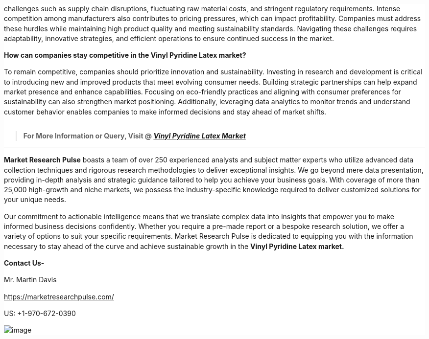 challenges such as supply chain disruptions, fluctuating raw material costs, and stringent regulatory requirements. Intense competition among manufacturers also contributes to pricing pressures, which can impact profitability. Companies must address these hurdles while maintaining high product quality and meeting sustainability standards. Navigating these challenges requires adaptability, innovative strategies, and efficient operations to ensure continued success in the market.</p><p><strong>How can companies stay competitive in the Vinyl Pyridine Latex market?</strong></p><p>To remain competitive, companies should prioritize innovation and sustainability. Investing in research and development is critical to introducing new and improved products that meet evolving consumer needs. Building strategic partnerships can help expand market presence and enhance capabilities. Focusing on eco-friendly practices and aligning with consumer preferences for sustainability can also strengthen market positioning. Additionally, leveraging data analytics to monitor trends and understand customer behavior enables companies to make informed decisions and stay ahead of market shifts.</p><hr /><blockquote><p><strong>For More Information or Query, Visit @&nbsp;<em><a href="https://marketresearchpulse.com/report/5855/vinyl-pyridine-latex-market?utm_source=Linkedin&utm_medium=0112">Vinyl Pyridine Latex Market</a></em></strong></p></blockquote><hr /><p><strong>Market Research Pulse</strong> boasts a team of over 250 experienced analysts and subject matter experts who utilize advanced data collection techniques and rigorous research methodologies to deliver exceptional insights. We go beyond mere data presentation, providing in-depth analysis and strategic guidance tailored to help you achieve your business goals. With coverage of more than 25,000 high-growth and niche markets, we possess the industry-specific knowledge required to deliver customized solutions for your unique needs.</p><p>Our commitment to actionable intelligence means that we translate complex data into insights that empower you to make informed business decisions confidently. Whether you require a pre-made report or a bespoke research solution, we offer a variety of options to suit your specific requirements. Market Research Pulse is dedicated to equipping you with the information necessary to stay ahead of the curve and achieve sustainable growth in the <strong>Vinyl Pyridine Latex market.</strong></p><p><strong>Contact Us-</strong></p><p>Mr. Martin Davis</p><p>https://marketresearchpulse.com/</p><p>US: +1-970-672-0390</p>
![image](https://github.com/user-attachments/assets/a30ccf88-9d12-4378-842b-143f1216356f)
